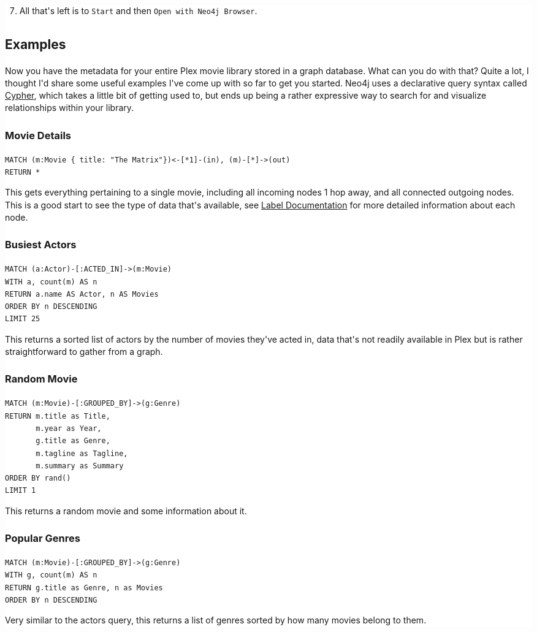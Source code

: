 7. All that's left is to `Start` and then `Open with Neo4j Browser`.

## Examples
Now you have the metadata for your entire Plex movie library stored in a graph database. What can you do with that? Quite a lot, I thought I'd share some useful examples I've come up with so far to get you started. Neo4j uses a declarative query syntax called [Cypher](https://neo4j.com/developer/cypher/), which takes a little bit of getting used to, but ends up being a rather expressive way to search for and visualize relationships within your library.

### Movie Details
```
MATCH (m:Movie { title: "The Matrix"})<-[*1]-(in), (m)-[*]->(out)
RETURN *
```
This gets everything pertaining to a single movie, including all incoming nodes 1 hop away, and all connected outgoing nodes. This is a good start to see the type of data that's available, see [Label Documentation](#label-documentation) for more detailed information about each node.

### Busiest Actors
```
MATCH (a:Actor)-[:ACTED_IN]->(m:Movie)
WITH a, count(m) AS n
RETURN a.name AS Actor, n AS Movies
ORDER BY n DESCENDING
LIMIT 25
```
This returns a sorted list of actors by the number of movies they've acted in, data that's not readily available in Plex but is rather straightforward to gather from a graph.

### Random Movie
```
MATCH (m:Movie)-[:GROUPED_BY]->(g:Genre)
RETURN m.title as Title,
       m.year as Year,
       g.title as Genre,
       m.tagline as Tagline,
       m.summary as Summary
ORDER BY rand()
LIMIT 1
```
This returns a random movie and some information about it.

### Popular Genres
```
MATCH (m:Movie)-[:GROUPED_BY]->(g:Genre)
WITH g, count(m) AS n
RETURN g.title as Genre, n as Movies
ORDER BY n DESCENDING
```
Very similar to the actors query, this returns a list of genres sorted by how many movies belong to them.
